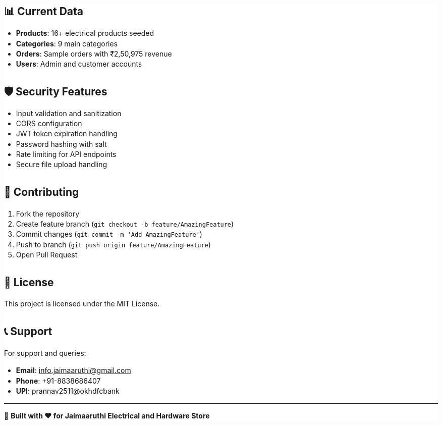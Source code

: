 ## 📊 **Current Data**

- **Products**: 16+ electrical products seeded
- **Categories**: 9 main categories
- **Orders**: Sample orders with ₹2,50,975 revenue
- **Users**: Admin and customer accounts

## 🛡️ **Security Features**

- Input validation and sanitization
- CORS configuration
- JWT token expiration handling
- Password hashing with salt
- Rate limiting for API endpoints
- Secure file upload handling

## 🤝 **Contributing**

1. Fork the repository
2. Create feature branch (`git checkout -b feature/AmazingFeature`)
3. Commit changes (`git commit -m 'Add AmazingFeature'`)
4. Push to branch (`git push origin feature/AmazingFeature`)
5. Open Pull Request

## 📝 **License**

This project is licensed under the MIT License.

## 📞 **Support**

For support and queries:
- **Email**: info.jaimaaruthi@gmail.com
- **Phone**: +91-8838686407
- **UPI**: prannav2511@okhdfcbank

---

🔌 **Built with ❤️ for Jaimaaruthi Electrical and Hardware Store**